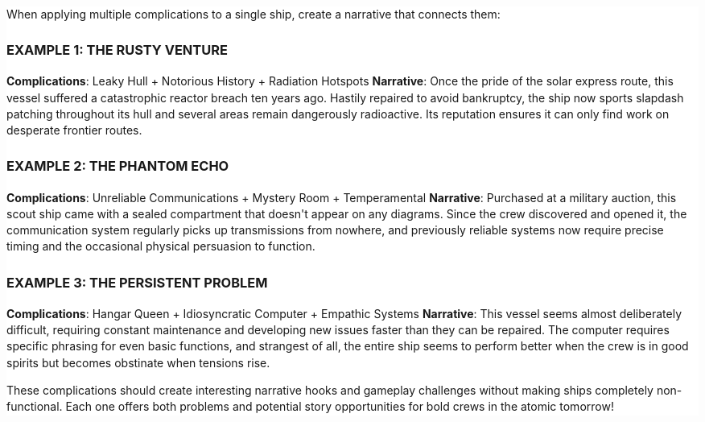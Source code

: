 When applying multiple complications to a single ship, create a narrative that connects them:

### EXAMPLE 1: THE RUSTY VENTURE

**Complications**: Leaky Hull + Notorious History + Radiation Hotspots
**Narrative**: Once the pride of the solar express route, this vessel suffered a catastrophic reactor breach ten years ago. Hastily repaired to avoid bankruptcy, the ship now sports slapdash patching throughout its hull and several areas remain dangerously radioactive. Its reputation ensures it can only find work on desperate frontier routes.

### EXAMPLE 2: THE PHANTOM ECHO

**Complications**: Unreliable Communications + Mystery Room + Temperamental
**Narrative**: Purchased at a military auction, this scout ship came with a sealed compartment that doesn't appear on any diagrams. Since the crew discovered and opened it, the communication system regularly picks up transmissions from nowhere, and previously reliable systems now require precise timing and the occasional physical persuasion to function.

### EXAMPLE 3: THE PERSISTENT PROBLEM

**Complications**: Hangar Queen + Idiosyncratic Computer + Empathic Systems
**Narrative**: This vessel seems almost deliberately difficult, requiring constant maintenance and developing new issues faster than they can be repaired. The computer requires specific phrasing for even basic functions, and strangest of all, the entire ship seems to perform better when the crew is in good spirits but becomes obstinate when tensions rise.

These complications should create interesting narrative hooks and gameplay challenges without making ships completely non-functional. Each one offers both problems and potential story opportunities for bold crews in the atomic tomorrow!
